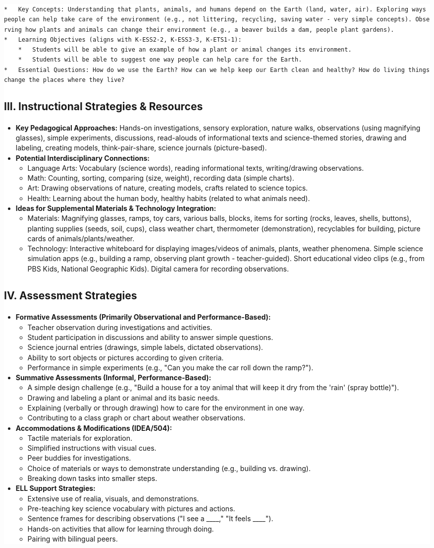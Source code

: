     *   Key Concepts: Understanding that plants, animals, and humans depend on the Earth (land, water, air). Exploring ways people can help take care of the environment (e.g., not littering, recycling, saving water - very simple concepts). Observing how plants and animals can change their environment (e.g., a beaver builds a dam, people plant gardens).
    *   Learning Objectives (aligns with K-ESS2-2, K-ESS3-3, K-ETS1-1):
        *   Students will be able to give an example of how a plant or animal changes its environment.
        *   Students will be able to suggest one way people can help care for the Earth.
    *   Essential Questions: How do we use the Earth? How can we help keep our Earth clean and healthy? How do living things change the places where they live?

## III. Instructional Strategies & Resources
*   **Key Pedagogical Approaches:** Hands-on investigations, sensory exploration, nature walks, observations (using magnifying glasses), simple experiments, discussions, read-alouds of informational texts and science-themed stories, drawing and labeling, creating models, think-pair-share, science journals (picture-based).
*   **Potential Interdisciplinary Connections:**
    *   Language Arts: Vocabulary (science words), reading informational texts, writing/drawing observations.
    *   Math: Counting, sorting, comparing (size, weight), recording data (simple charts).
    *   Art: Drawing observations of nature, creating models, crafts related to science topics.
    *   Health: Learning about the human body, healthy habits (related to what animals need).
*   **Ideas for Supplemental Materials & Technology Integration:**
    *   Materials: Magnifying glasses, ramps, toy cars, various balls, blocks, items for sorting (rocks, leaves, shells, buttons), planting supplies (seeds, soil, cups), class weather chart, thermometer (demonstration), recyclables for building, picture cards of animals/plants/weather.
    *   Technology: Interactive whiteboard for displaying images/videos of animals, plants, weather phenomena. Simple science simulation apps (e.g., building a ramp, observing plant growth - teacher-guided). Short educational video clips (e.g., from PBS Kids, National Geographic Kids). Digital camera for recording observations.

## IV. Assessment Strategies
*   **Formative Assessments (Primarily Observational and Performance-Based):**
    *   Teacher observation during investigations and activities.
    *   Student participation in discussions and ability to answer simple questions.
    *   Science journal entries (drawings, simple labels, dictated observations).
    *   Ability to sort objects or pictures according to given criteria.
    *   Performance in simple experiments (e.g., "Can you make the car roll down the ramp?").
*   **Summative Assessments (Informal, Performance-Based):**
    *   A simple design challenge (e.g., "Build a house for a toy animal that will keep it dry from the 'rain' (spray bottle)").
    *   Drawing and labeling a plant or animal and its basic needs.
    *   Explaining (verbally or through drawing) how to care for the environment in one way.
    *   Contributing to a class graph or chart about weather observations.
*   **Accommodations & Modifications (IDEA/504):**
    *   Tactile materials for exploration.
    *   Simplified instructions with visual cues.
    *   Peer buddies for investigations.
    *   Choice of materials or ways to demonstrate understanding (e.g., building vs. drawing).
    *   Breaking down tasks into smaller steps.
*   **ELL Support Strategies:**
    *   Extensive use of realia, visuals, and demonstrations.
    *   Pre-teaching key science vocabulary with pictures and actions.
    *   Sentence frames for describing observations ("I see a ____," "It feels ____").
    *   Hands-on activities that allow for learning through doing.
    *   Pairing with bilingual peers.
